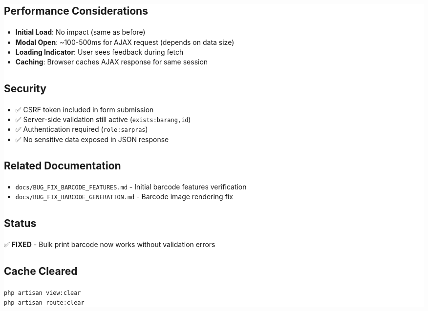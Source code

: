 ## Performance Considerations

- **Initial Load**: No impact (same as before)
- **Modal Open**: ~100-500ms for AJAX request (depends on data size)
- **Loading Indicator**: User sees feedback during fetch
- **Caching**: Browser caches AJAX response for same session

## Security

- ✅ CSRF token included in form submission
- ✅ Server-side validation still active (`exists:barang,id`)
- ✅ Authentication required (`role:sarpras`)
- ✅ No sensitive data exposed in JSON response

## Related Documentation

- `docs/BUG_FIX_BARCODE_FEATURES.md` - Initial barcode features verification
- `docs/BUG_FIX_BARCODE_GENERATION.md` - Barcode image rendering fix

## Status

✅ **FIXED** - Bulk print barcode now works without validation errors

## Cache Cleared
```bash
php artisan view:clear
php artisan route:clear
```

